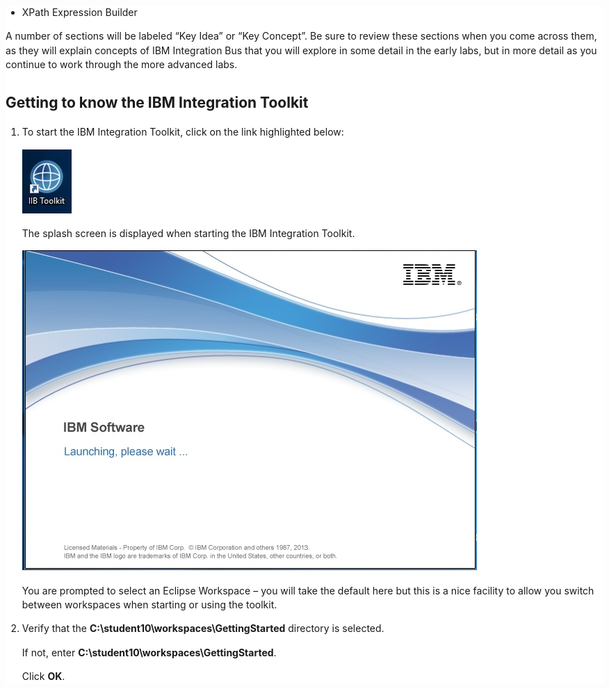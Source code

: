-   XPath Expression Builder

A number of sections will be labeled “Key Idea” or “Key Concept”. Be sure to review these sections when you come across them, as they will explain concepts of IBM Integration Bus that you will explore in some detail in the early labs, but in more detail as you continue to work through the more advanced labs.

Getting to know the IBM Integration Toolkit
-------------------------------------------

1.  To start the IBM Integration Toolkit, click on the link highlighted below:

    ![](lab1-images/tkShortcut.png)

    The splash screen is displayed when starting the IBM Integration Toolkit.

    ![](lab1-images/tkSplashScreen.png "Toolkit Splash Screen")

    You are prompted to select an Eclipse Workspace – you will take the default here but this is a nice facility to allow you switch between workspaces when starting or using the toolkit.

2.  Verify that the **C:\\student10\\workspaces\\GettingStarted** directory is selected.

    If not, enter **C:\\student10\\workspaces\\GettingStarted**.

    Click **OK**.
